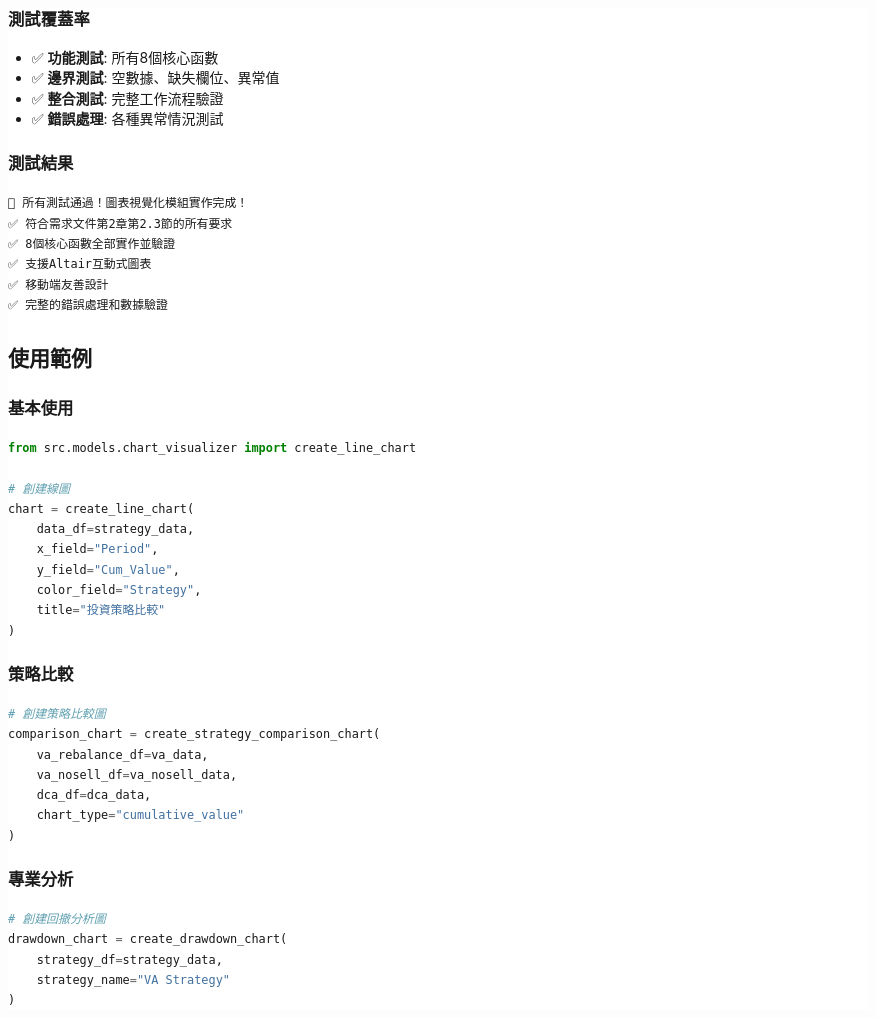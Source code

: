 ### 測試覆蓋率
- ✅ **功能測試**: 所有8個核心函數
- ✅ **邊界測試**: 空數據、缺失欄位、異常值
- ✅ **整合測試**: 完整工作流程驗證
- ✅ **錯誤處理**: 各種異常情況測試

### 測試結果
```
🎉 所有測試通過！圖表視覺化模組實作完成！
✅ 符合需求文件第2章第2.3節的所有要求
✅ 8個核心函數全部實作並驗證
✅ 支援Altair互動式圖表
✅ 移動端友善設計
✅ 完整的錯誤處理和數據驗證
```

## 使用範例

### 基本使用
```python
from src.models.chart_visualizer import create_line_chart

# 創建線圖
chart = create_line_chart(
    data_df=strategy_data,
    x_field="Period",
    y_field="Cum_Value",
    color_field="Strategy",
    title="投資策略比較"
)
```

### 策略比較
```python
# 創建策略比較圖
comparison_chart = create_strategy_comparison_chart(
    va_rebalance_df=va_data,
    va_nosell_df=va_nosell_data,
    dca_df=dca_data,
    chart_type="cumulative_value"
)
```

### 專業分析
```python
# 創建回撤分析圖
drawdown_chart = create_drawdown_chart(
    strategy_df=strategy_data,
    strategy_name="VA Strategy"
)
```
